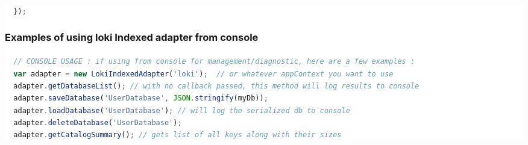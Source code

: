 ```javascript
  });

```

### Examples of using loki Indexed adapter from console
```javascript
  // CONSOLE USAGE : if using from console for management/diagnostic, here are a few examples :
  var adapter = new LokiIndexedAdapter('loki');  // or whatever appContext you want to use
  adapter.getDatabaseList(); // with no callback passed, this method will log results to console
  adapter.saveDatabase('UserDatabase', JSON.stringify(myDb));
  adapter.loadDatabase('UserDatabase'); // will log the serialized db to console
  adapter.deleteDatabase('UserDatabase');
  adapter.getCatalogSummary(); // gets list of all keys along with their sizes
```


